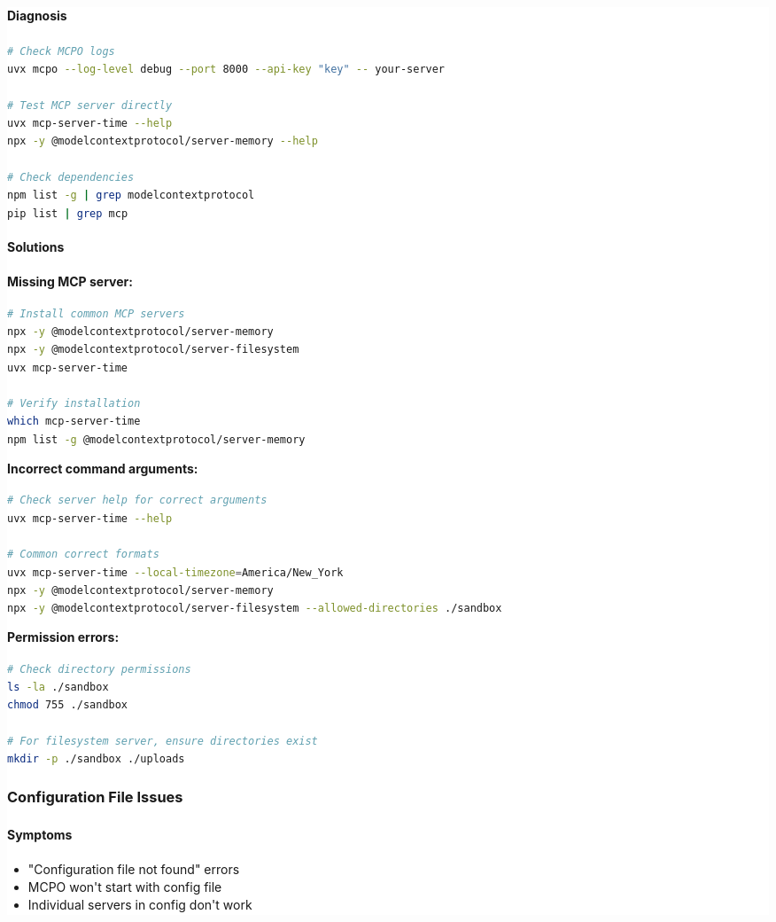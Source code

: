 #### Diagnosis
```bash
# Check MCPO logs
uvx mcpo --log-level debug --port 8000 --api-key "key" -- your-server

# Test MCP server directly
uvx mcp-server-time --help
npx -y @modelcontextprotocol/server-memory --help

# Check dependencies
npm list -g | grep modelcontextprotocol
pip list | grep mcp
```

#### Solutions

**Missing MCP server:**
```bash
# Install common MCP servers
npx -y @modelcontextprotocol/server-memory
npx -y @modelcontextprotocol/server-filesystem
uvx mcp-server-time

# Verify installation
which mcp-server-time
npm list -g @modelcontextprotocol/server-memory
```

**Incorrect command arguments:**
```bash
# Check server help for correct arguments
uvx mcp-server-time --help

# Common correct formats
uvx mcp-server-time --local-timezone=America/New_York
npx -y @modelcontextprotocol/server-memory
npx -y @modelcontextprotocol/server-filesystem --allowed-directories ./sandbox
```

**Permission errors:**
```bash
# Check directory permissions
ls -la ./sandbox
chmod 755 ./sandbox

# For filesystem server, ensure directories exist
mkdir -p ./sandbox ./uploads
```

### Configuration File Issues

#### Symptoms
- "Configuration file not found" errors
- MCPO won't start with config file
- Individual servers in config don't work
